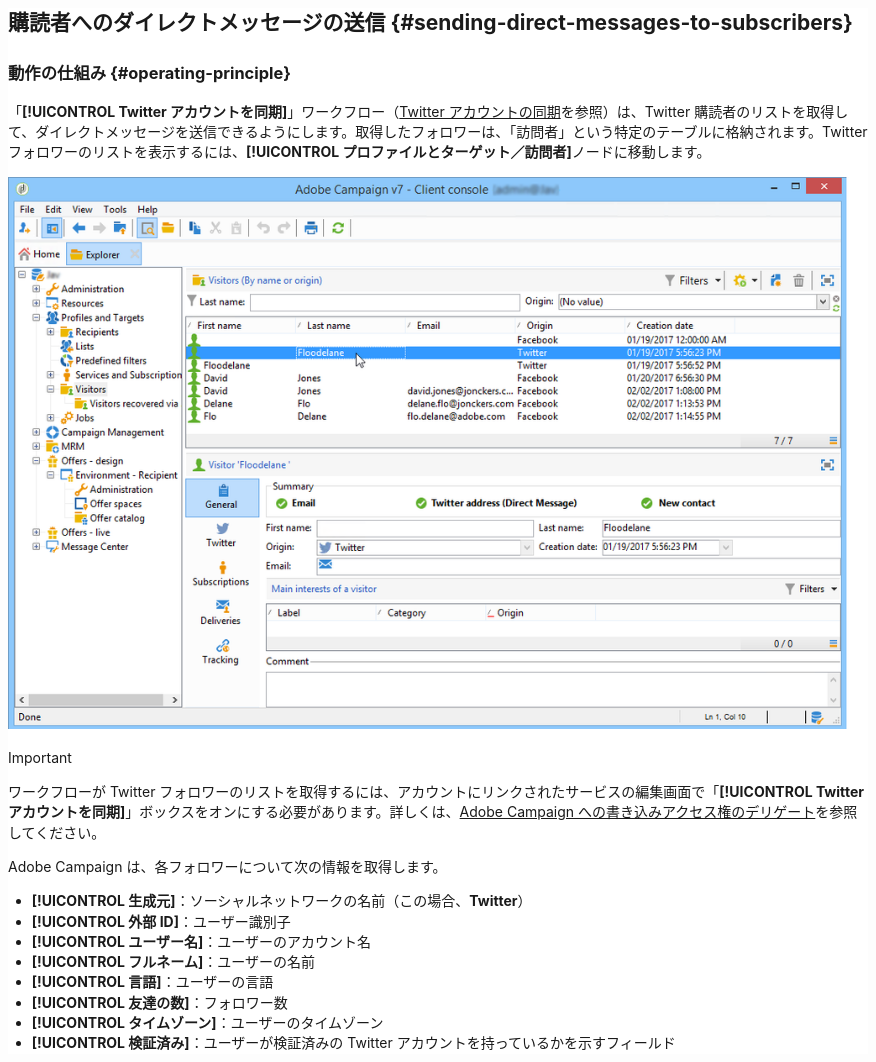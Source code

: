 ## 購読者へのダイレクトメッセージの送信 {#sending-direct-messages-to-subscribers}

### 動作の仕組み {#operating-principle}

「**[!UICONTROL Twitter アカウントを同期]**」ワークフロー（[Twitter アカウントの同期](../../social/using/configuring-publishing-on-twitter.md#synchronizing-twitter-accounts)を参照）は、Twitter 購読者のリストを取得して、ダイレクトメッセージを送信できるようにします。取得したフォロワーは、「訪問者」という特定のテーブルに格納されます。Twitter フォロワーのリストを表示するには、**[!UICONTROL プロファイルとターゲット／訪問者]**&#x200B;ノードに移動します。

![](assets/social_twitter_visitors_001.png)

>[!IMPORTANT]
>
>ワークフローが Twitter フォロワーのリストを取得するには、アカウントにリンクされたサービスの編集画面で「**[!UICONTROL Twitter アカウントを同期]**」ボックスをオンにする必要があります。詳しくは、[Adobe Campaign への書き込みアクセス権のデリゲート](../../social/using/configuring-publishing-on-twitter.md#delegating-write-access-to-adobe-campaign)を参照してください。

Adobe Campaign は、各フォロワーについて次の情報を取得します。

* **[!UICONTROL 生成元]**：ソーシャルネットワークの名前（この場合、**Twitter**）
* **[!UICONTROL 外部 ID]**：ユーザー識別子
* **[!UICONTROL ユーザー名]**：ユーザーのアカウント名
* **[!UICONTROL フルネーム]**：ユーザーの名前
* **[!UICONTROL 言語]**：ユーザーの言語
* **[!UICONTROL 友達の数]**：フォロワー数
* **[!UICONTROL タイムゾーン]**：ユーザーのタイムゾーン
* **[!UICONTROL 検証済み]**：ユーザーが検証済みの Twitter アカウントを持っているかを示すフィールド
